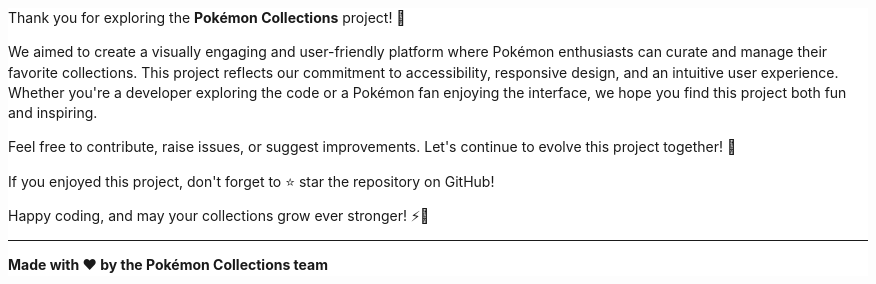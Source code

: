 Thank you for exploring the **Pokémon Collections** project! 🎉

We aimed to create a visually engaging and user-friendly platform where Pokémon enthusiasts can curate and manage their favorite collections. This project reflects our commitment to accessibility, responsive design, and an intuitive user experience. Whether you're a developer exploring the code or a Pokémon fan enjoying the interface, we hope you find this project both fun and inspiring.

Feel free to contribute, raise issues, or suggest improvements. Let's continue to evolve this project together! 🚀

If you enjoyed this project, don't forget to ⭐️ star the repository on GitHub!

Happy coding, and may your collections grow ever stronger! ⚡️🐾

---

**Made with ❤️ by the Pokémon Collections team**

